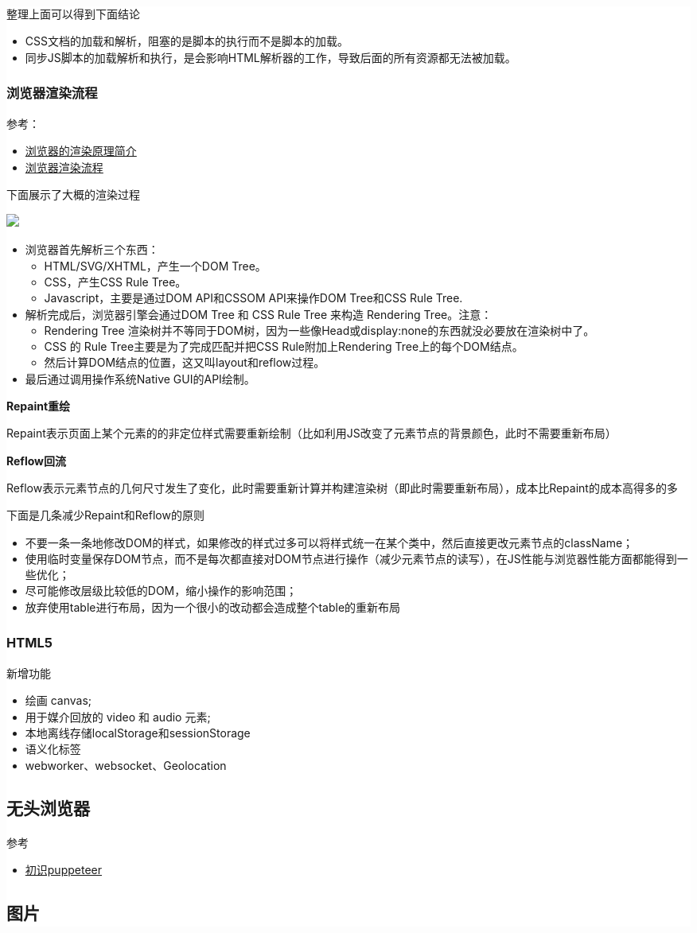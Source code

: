 整理上面可以得到下面结论
* CSS文档的加载和解析，阻塞的是脚本的执行而不是脚本的加载。
* 同步JS脚本的加载解析和执行，是会影响HTML解析器的工作，导致后面的所有资源都无法被加载。

### 浏览器渲染流程
参考：
* [浏览器的渲染原理简介](https://coolshell.cn/articles/9666.html)
* [浏览器渲染流程](http://www.shymean.com/article/%E6%B5%8F%E8%A7%88%E5%99%A8%E6%B8%B2%E6%9F%93%E6%B5%81%E7%A8%8B)

下面展示了大概的渲染过程

![](https://coolshell.cn/wp-content/uploads/2013/05/Render-Process.jpg)

* 浏览器首先解析三个东西：
    * HTML/SVG/XHTML，产生一个DOM Tree。
    * CSS，产生CSS Rule Tree。
    * Javascript，主要是通过DOM API和CSSOM API来操作DOM Tree和CSS Rule Tree.
* 解析完成后，浏览器引擎会通过DOM Tree 和 CSS Rule Tree 来构造 Rendering Tree。注意：
    * Rendering Tree 渲染树并不等同于DOM树，因为一些像Head或display:none的东西就没必要放在渲染树中了。
    * CSS 的 Rule Tree主要是为了完成匹配并把CSS Rule附加上Rendering Tree上的每个DOM结点。
    * 然后计算DOM结点的位置，这又叫layout和reflow过程。
* 最后通过调用操作系统Native GUI的API绘制。

**Repaint重绘**

Repaint表示页面上某个元素的的非定位样式需要重新绘制（比如利用JS改变了元素节点的背景颜色，此时不需要重新布局）

**Reflow回流**

Reflow表示元素节点的几何尺寸发生了变化，此时需要重新计算并构建渲染树（即此时需要重新布局），成本比Repaint的成本高得多的多

下面是几条减少Repaint和Reflow的原则
* 不要一条一条地修改DOM的样式，如果修改的样式过多可以将样式统一在某个类中，然后直接更改元素节点的className；
* 使用临时变量保存DOM节点，而不是每次都直接对DOM节点进行操作（减少元素节点的读写），在JS性能与浏览器性能方面都能得到一些优化；
* 尽可能修改层级比较低的DOM，缩小操作的影响范围；
* 放弃使用table进行布局，因为一个很小的改动都会造成整个table的重新布局

### HTML5
新增功能
* 绘画 canvas;
* 用于媒介回放的 video 和 audio 元素;
* 本地离线存储localStorage和sessionStorage
* 语义化标签
* webworker、websocket、Geolocation

## 无头浏览器
参考
* [初识puppeteer](https://www.shymean.com/article/%E5%88%9D%E8%AF%86puppeteer)


## 图片
